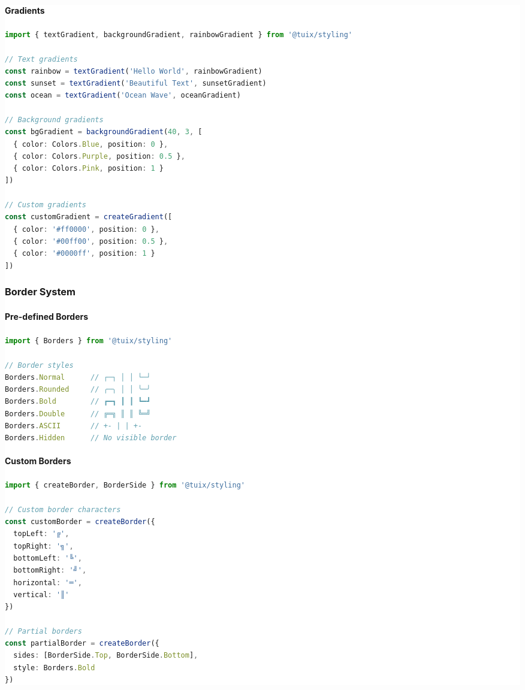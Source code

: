 ```typescript
```

#### Gradients

```typescript
import { textGradient, backgroundGradient, rainbowGradient } from '@tuix/styling'

// Text gradients
const rainbow = textGradient('Hello World', rainbowGradient)
const sunset = textGradient('Beautiful Text', sunsetGradient)
const ocean = textGradient('Ocean Wave', oceanGradient)

// Background gradients
const bgGradient = backgroundGradient(40, 3, [
  { color: Colors.Blue, position: 0 },
  { color: Colors.Purple, position: 0.5 },
  { color: Colors.Pink, position: 1 }
])

// Custom gradients
const customGradient = createGradient([
  { color: '#ff0000', position: 0 },
  { color: '#00ff00', position: 0.5 },
  { color: '#0000ff', position: 1 }
])
```

### Border System

#### Pre-defined Borders

```typescript
import { Borders } from '@tuix/styling'

// Border styles
Borders.Normal      // ┌─┐ │ │ └─┘
Borders.Rounded     // ╭─╮ │ │ ╰─╯
Borders.Bold        // ┏━┓ ┃ ┃ ┗━┛
Borders.Double      // ╔═╗ ║ ║ ╚═╝
Borders.ASCII       // +- | | +-
Borders.Hidden      // No visible border
```

#### Custom Borders

```typescript
import { createBorder, BorderSide } from '@tuix/styling'

// Custom border characters
const customBorder = createBorder({
  topLeft: '╔',
  topRight: '╗',
  bottomLeft: '╚',
  bottomRight: '╝',
  horizontal: '═',
  vertical: '║'
})

// Partial borders
const partialBorder = createBorder({
  sides: [BorderSide.Top, BorderSide.Bottom],
  style: Borders.Bold
})
```

